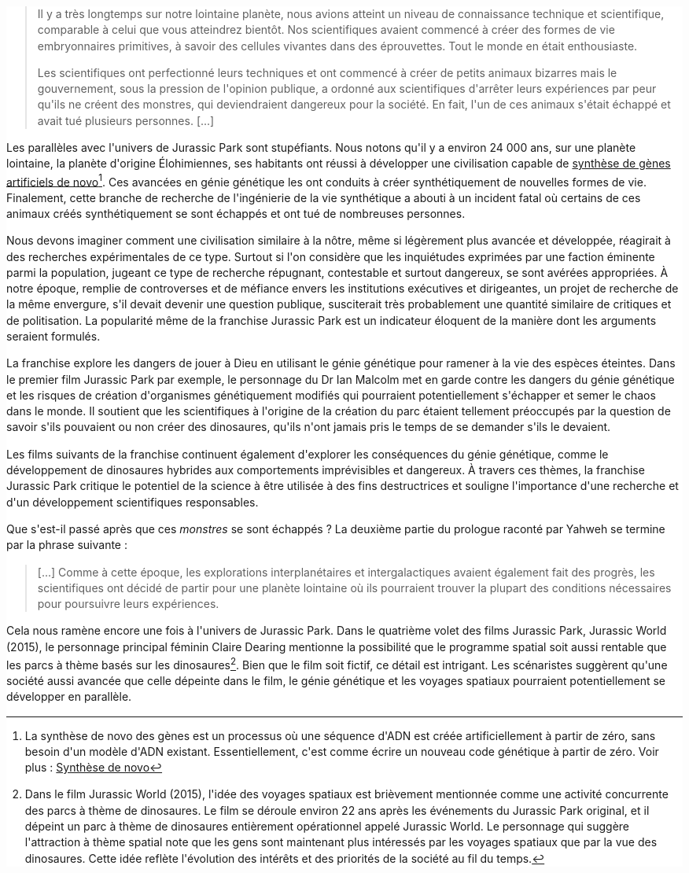 > Il y a très longtemps sur notre lointaine planète, nous avions atteint un niveau de connaissance technique et scientifique, comparable à celui que vous atteindrez bientôt. Nos scientifiques avaient commencé à créer des formes de vie embryonnaires primitives, à savoir des cellules vivantes dans des éprouvettes. Tout le monde en était enthousiaste.
>
> Les scientifiques ont perfectionné leurs techniques et ont commencé à créer de petits animaux bizarres mais le gouvernement, sous la pression de l'opinion publique, a ordonné aux scientifiques d'arrêter leurs expériences par peur qu'ils ne créent des monstres, qui deviendraient dangereux pour la société. En fait, l'un de ces animaux s'était échappé et avait tué plusieurs personnes. [...]

Les parallèles avec l'univers de Jurassic Park sont stupéfiants. Nous notons qu'il y a environ 24 000 ans, sur une planète lointaine, la planète d'origine Élohimiennes, ses habitants ont réussi à développer une civilisation capable de [synthèse de gènes artificiels de novo](../../wiki/synthetic-biology.md#artifical-gene-synthesis/)[^7]. Ces avancées en génie génétique les ont conduits à créer synthétiquement de nouvelles formes de vie. Finalement, cette branche de recherche de l'ingénierie de la vie synthétique a abouti à un incident fatal où certains de ces animaux créés synthétiquement se sont échappés et ont tué de nombreuses personnes.

Nous devons imaginer comment une civilisation similaire à la nôtre, même si légèrement plus avancée et développée, réagirait à des recherches expérimentales de ce type. Surtout si l'on considère que les inquiétudes exprimées par une faction éminente parmi la population, jugeant ce type de recherche répugnant, contestable et surtout dangereux, se sont avérées appropriées. À notre époque, remplie de controverses et de méfiance envers les institutions exécutives et dirigeantes, un projet de recherche de la même envergure, s'il devait devenir une question publique, susciterait très probablement une quantité similaire de critiques et de politisation. La popularité même de la franchise Jurassic Park est un indicateur éloquent de la manière dont les arguments seraient formulés.

La franchise explore les dangers de jouer à Dieu en utilisant le génie génétique pour ramener à la vie des espèces éteintes. Dans le premier film Jurassic Park par exemple, le personnage du Dr Ian Malcolm met en garde contre les dangers du génie génétique et les risques de création d'organismes génétiquement modifiés qui pourraient potentiellement s'échapper et semer le chaos dans le monde. Il soutient que les scientifiques à l'origine de la création du parc étaient tellement préoccupés par la question de savoir s'ils pouvaient ou non créer des dinosaures, qu'ils n'ont jamais pris le temps de se demander s'ils le devaient.

Les films suivants de la franchise continuent également d'explorer les conséquences du génie génétique, comme le développement de dinosaures hybrides aux comportements imprévisibles et dangereux. À travers ces thèmes, la franchise Jurassic Park critique le potentiel de la science à être utilisée à des fins destructrices et souligne l'importance d'une recherche et d'un développement scientifiques responsables.

Que s'est-il passé après que ces _monstres_ se sont échappés ? La deuxième partie du prologue raconté par Yahweh se termine par la phrase suivante :

> [...] Comme à cette époque, les explorations interplanétaires et intergalactiques avaient également fait des progrès, les scientifiques ont décidé de partir pour une planète lointaine où ils pourraient trouver la plupart des conditions nécessaires pour poursuivre leurs expériences.

Cela nous ramène encore une fois à l'univers de Jurassic Park. Dans le quatrième volet des films Jurassic Park, Jurassic World (2015), le personnage principal féminin Claire Dearing mentionne la possibilité que le programme spatial soit aussi rentable que les parcs à thème basés sur les dinosaures[^8]. Bien que le film soit fictif, ce détail est intrigant. Les scénaristes suggèrent qu'une société aussi avancée que celle dépeinte dans le film, le génie génétique et les voyages spatiaux pourraient potentiellement se développer en parallèle.


[^1]: Jurassic Park est un film qui a été réalisé par Steven Spielberg, mais il est en fait basé sur un roman du même nom de Michael Crichton. Le livre a été publié pour la première fois en 1990, et il raconte l'histoire d'un parc à thème peuplé de dinosaures génétiquement modifiés. Le livre explore les implications éthiques et scientifiques du génie génétique, ainsi que les dangers de jouer avec la nature. L'adaptation cinématographique de "Jurassic Park" est sortie en 1993 et a connu un énorme succès. Le film a fait connaître l'histoire du roman à un public plus large et a introduit beaucoup de gens au concept de dinosaures génétiquement modifiés. Bien que l'adaptation cinématographique de Jurassic Park diffère par certains aspects du roman, elle reste fidèle aux thèmes du livre et explore bon nombre des mêmes questions éthiques et scientifiques. Voir ici pour plus d'informations : [Jurassic Park (novel) | Wikipedia](https://en.wikipedia.org/wiki/Jurassic_Park_(novel))
[^2]: Les auteurs et mainteneurs de ce site web, Wheel of Heaven, croient que le Raëlisme et ses trois livres primaires offrent les explications les plus logiques et cohérentes à ce jour. En conséquence, ces livres sont considérés comme canoniques et seront fréquemment cités et référencés sur le site.
[^3]: La lettre _ë_ est un reliquat de la langue française, dans laquelle le tréma déplace l'accent tonique sur la voyelle qui le porte. En l'absence de tréma, l'accent tonique resterait sur la voyelle précédente, ce qui est le cas pour le prénom français Raël. Dans les langues où le tréma n'est pas utilisé de cette manière, le nom peut être écrit Rael.
[^4]: Les dates peuvent varier légèrement d'une année à l'autre.
[^9]: L'idée que la résurrection de créatures éteintes comme les dinosaures grâce au génie génétique peut se produire en même temps que les voyages spatiaux deviennent possibles est basée sur l'idée que ces deux domaines de la science et de la technologie avancent rapidement. Le lien entre ces deux domaines réside dans le fait qu'ils impliquent tous deux d'explorer les limites de ce qui est possible et de repousser les limites de ce que nous pouvons réaliser en tant qu'espèce. Bien qu'il soit difficile de prédire l'avenir de ces domaines avec certitude, il est raisonnable de penser que le génie génétique et les voyages spatiaux continueront de progresser dans les décennies à venir et pourraient conduire à des percées scientifiques et technologiques significatives.
[^5]: La pratique de l'exégèse consiste à expliquer ou à interpréter de manière critique un texte religieux. En termes simples, l'exégèse se réfère au processus de découverte du sens original et prévu d'un passage des Écritures. C'est précisément ce que fait Yahweh tel que décrit dans les œuvres fondamentales du Raëlisme. Yahweh commente les passages bibliques et explique comment ces passages doivent être compris.
[^6]: Le livre biblique de la Genèse est appelé Bereshith (בְּרֵאשִׁית) dans la Torah hébraïque, signifiant littéralement "au commencement" en hébreu. C'est parce que dans la Bible hébraïque, les livres sont nommés en utilisant des incipits. Les premiers mots du premier livre de la Bible hébraïque sont Bereshit ("Au commencement ..."). Voir plus : [Incipit](https://en.wikipedia.org/wiki/Incipit)
[^7]: La synthèse de novo des gènes est un processus où une séquence d'ADN est créée artificiellement à partir de zéro, sans besoin d'un modèle d'ADN existant. Essentiellement, c'est comme écrire un nouveau code génétique à partir de zéro. Voir plus : [Synthèse de novo](https://en.wikipedia.org/wiki/De_novo_synthesis)
[^8]: Dans le film Jurassic World (2015), l'idée des voyages spatiaux est brièvement mentionnée comme une activité concurrente des parcs à thème de dinosaures. Le film se déroule environ 22 ans après les événements du Jurassic Park original, et il dépeint un parc à thème de dinosaures entièrement opérationnel appelé Jurassic World. Le personnage qui suggère l'attraction à thème spatial note que les gens sont maintenant plus intéressés par les voyages spatiaux que par la vue des dinosaures. Cette idée reflète l'évolution des intérêts et des priorités de la société au fil du temps.